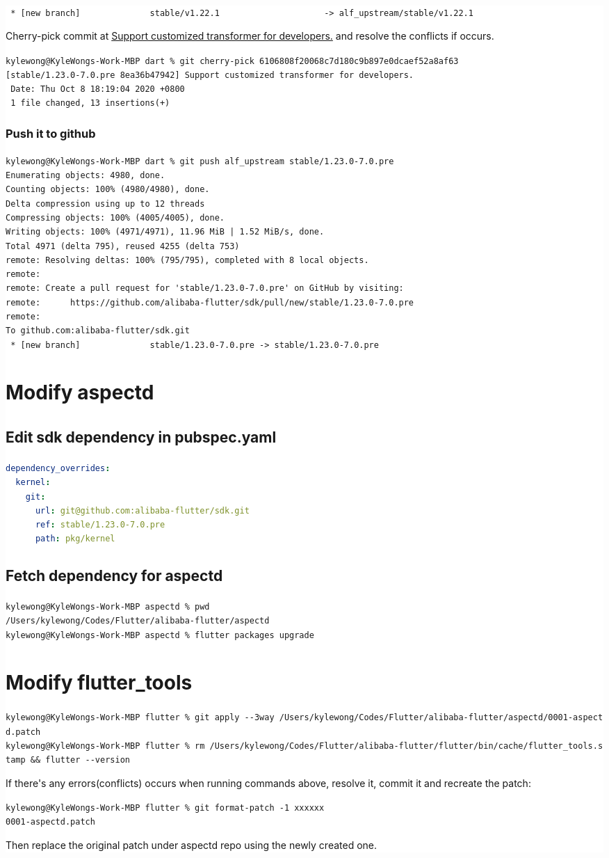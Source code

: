 ```shell
 * [new branch]              stable/v1.22.1                     -> alf_upstream/stable/v1.22.1
```

Cherry-pick commit at [Support customized transformer for developers.](https://github.com/alibaba-flutter/sdk/commit/6106808f20068c7d180c9b897e0dcaef52a8af63) and resolve the conflicts if occurs.
```shell
kylewong@KyleWongs-Work-MBP dart % git cherry-pick 6106808f20068c7d180c9b897e0dcaef52a8af63
[stable/1.23.0-7.0.pre 8ea36b47942] Support customized transformer for developers.
 Date: Thu Oct 8 18:19:04 2020 +0800
 1 file changed, 13 insertions(+)
```

### Push it to github
```shell
kylewong@KyleWongs-Work-MBP dart % git push alf_upstream stable/1.23.0-7.0.pre 
Enumerating objects: 4980, done.
Counting objects: 100% (4980/4980), done.
Delta compression using up to 12 threads
Compressing objects: 100% (4005/4005), done.
Writing objects: 100% (4971/4971), 11.96 MiB | 1.52 MiB/s, done.
Total 4971 (delta 795), reused 4255 (delta 753)
remote: Resolving deltas: 100% (795/795), completed with 8 local objects.
remote: 
remote: Create a pull request for 'stable/1.23.0-7.0.pre' on GitHub by visiting:
remote:      https://github.com/alibaba-flutter/sdk/pull/new/stable/1.23.0-7.0.pre
remote: 
To github.com:alibaba-flutter/sdk.git
 * [new branch]              stable/1.23.0-7.0.pre -> stable/1.23.0-7.0.pre
```
# Modify aspectd
## Edit sdk dependency in pubspec.yaml
```yaml
dependency_overrides:
  kernel:
    git:
      url: git@github.com:alibaba-flutter/sdk.git
      ref: stable/1.23.0-7.0.pre
      path: pkg/kernel
```
## Fetch dependency for aspectd
```shell
kylewong@KyleWongs-Work-MBP aspectd % pwd                                 
/Users/kylewong/Codes/Flutter/alibaba-flutter/aspectd
kylewong@KyleWongs-Work-MBP aspectd % flutter packages upgrade
```
# Modify flutter_tools
```shell
kylewong@KyleWongs-Work-MBP flutter % git apply --3way /Users/kylewong/Codes/Flutter/alibaba-flutter/aspectd/0001-aspectd.patch 
kylewong@KyleWongs-Work-MBP flutter % rm /Users/kylewong/Codes/Flutter/alibaba-flutter/flutter/bin/cache/flutter_tools.stamp && flutter --version
```
If there's any errors(conflicts) occurs when running commands above, resolve it, commit it and recreate the patch:
```shell
kylewong@KyleWongs-Work-MBP flutter % git format-patch -1 xxxxxx
0001-aspectd.patch
```
Then replace the original patch under aspectd repo using the newly created one.

